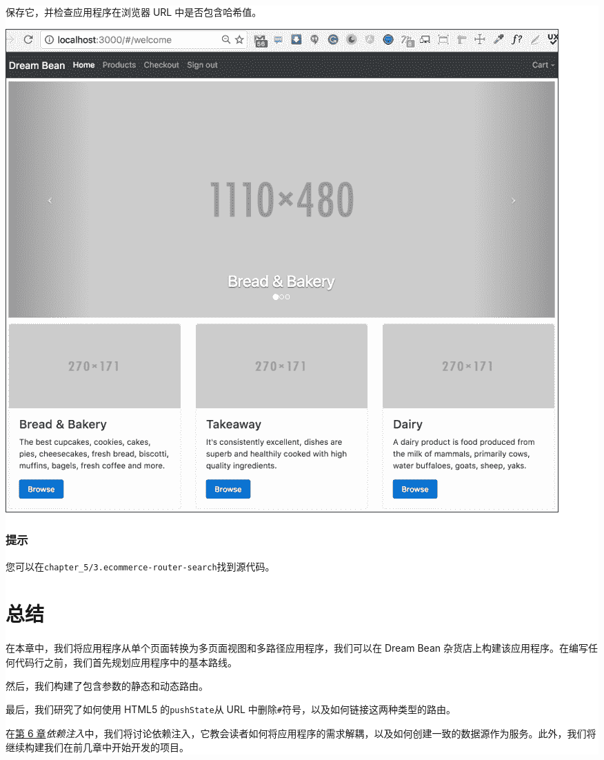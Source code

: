 保存它，并检查应用程序在浏览器 URL 中是否包含哈希值。

![Routing strategies](img/Image00104.jpg)

### 提示

您可以在`chapter_5/3.ecommerce-router-search`找到源代码。

# 总结

在本章中，我们将应用程序从单个页面转换为多页面视图和多路径应用程序，我们可以在 Dream Bean 杂货店上构建该应用程序。在编写任何代码行之前，我们首先规划应用程序中的基本路线。

然后，我们构建了包含参数的静态和动态路由。

最后，我们研究了如何使用 HTML5 的`pushState`从 URL 中删除`#`符号，以及如何链接这两种类型的路由。

在[第 6 章](06.html#page "Chapter 6. Dependency Injection")*依赖注入*中，我们将讨论依赖注入，它教会读者如何将应用程序的需求解耦，以及如何创建一致的数据源作为服务。此外，我们将继续构建我们在前几章中开始开发的项目。